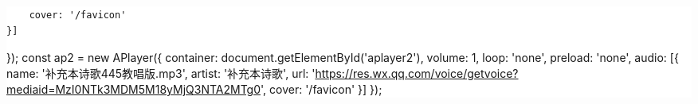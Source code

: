         cover: '/favicon'
    }]
});
const ap2 = new APlayer({
    container: document.getElementById('aplayer2'),
    volume: 1,
    loop: 'none',
    preload: 'none',
    audio: [{
        name: '补充本诗歌445教唱版.mp3',
        artist: '补充本诗歌',
        url: 'https://res.wx.qq.com/voice/getvoice?mediaid=MzI0NTk3MDM5M18yMjQ3NTA2MTg0',
        cover: '/favicon'
    }]
});
</script>
